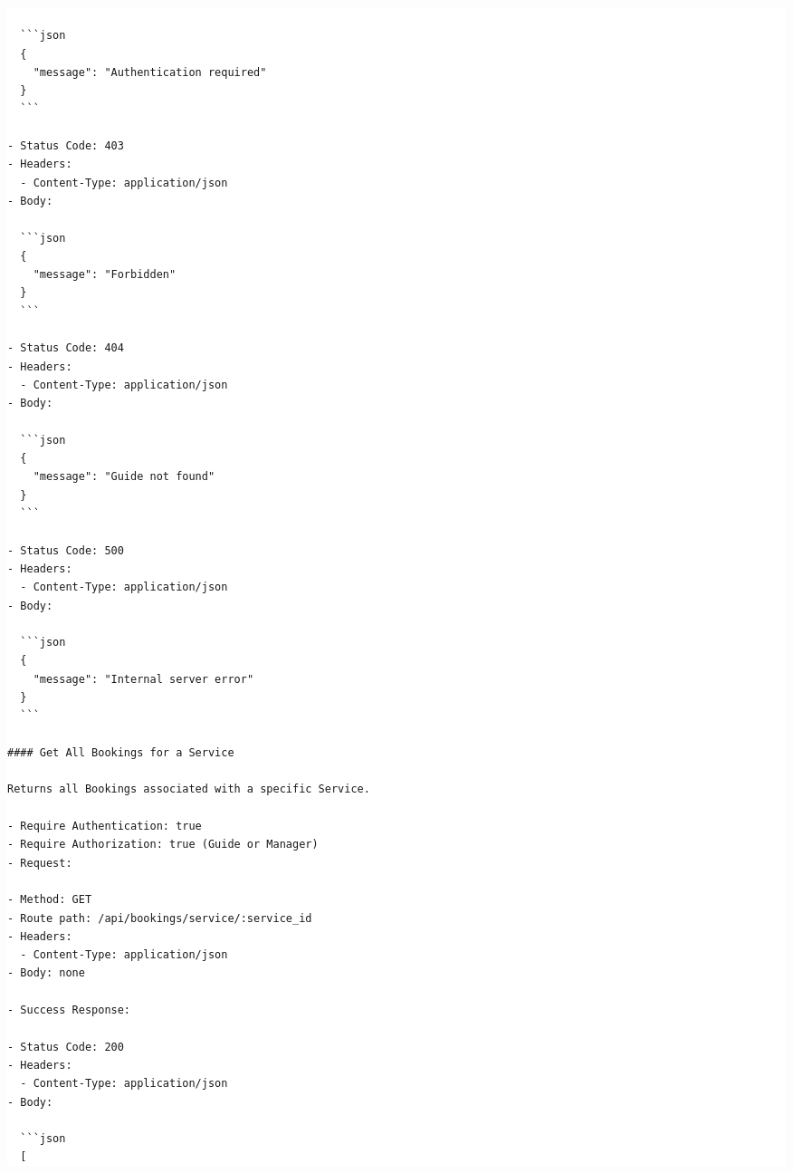   ```http

    ```json
    {
      "message": "Authentication required"
    }
    ```

  - Status Code: 403
  - Headers:
    - Content-Type: application/json
  - Body:

    ```json
    {
      "message": "Forbidden"
    }
    ```

  - Status Code: 404
  - Headers:
    - Content-Type: application/json
  - Body:

    ```json
    {
      "message": "Guide not found"
    }
    ```

  - Status Code: 500
  - Headers:
    - Content-Type: application/json
  - Body:

    ```json
    {
      "message": "Internal server error"
    }
    ```

#### Get All Bookings for a Service

Returns all Bookings associated with a specific Service.

- Require Authentication: true
- Require Authorization: true (Guide or Manager)
- Request:

  - Method: GET
  - Route path: /api/bookings/service/:service_id
  - Headers:
    - Content-Type: application/json
  - Body: none

- Success Response:

  - Status Code: 200
  - Headers:
    - Content-Type: application/json
  - Body:

    ```json
    [
  ```